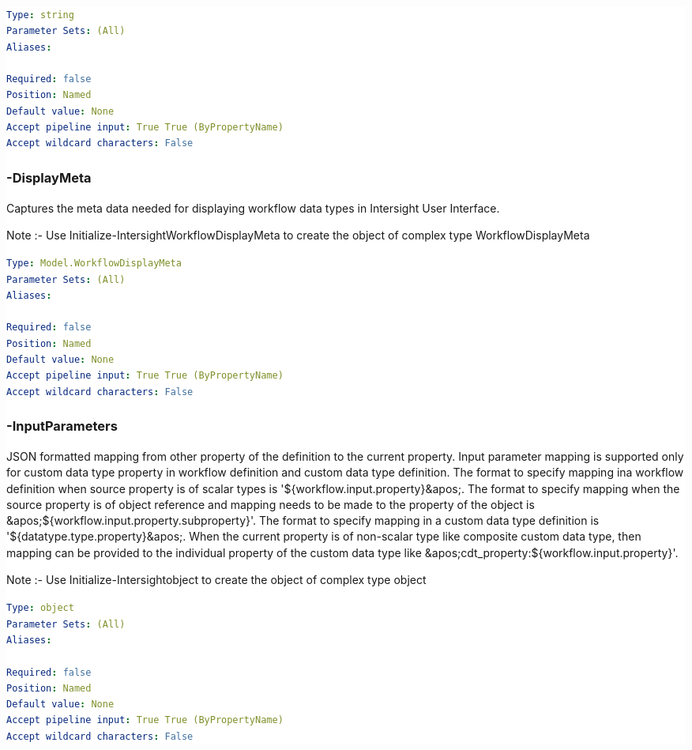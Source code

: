 ```yaml
Type: string
Parameter Sets: (All)
Aliases:

Required: false
Position: Named
Default value: None
Accept pipeline input: True True (ByPropertyName)
Accept wildcard characters: False
```

### -DisplayMeta
Captures the meta data needed for displaying workflow data types in Intersight User Interface.

Note :- Use Initialize-IntersightWorkflowDisplayMeta to create the object of complex type WorkflowDisplayMeta

```yaml
Type: Model.WorkflowDisplayMeta
Parameter Sets: (All)
Aliases:

Required: false
Position: Named
Default value: None
Accept pipeline input: True True (ByPropertyName)
Accept wildcard characters: False
```

### -InputParameters
JSON formatted mapping from other property of the definition to the current property. Input parameter mapping is supported only for custom data type property in workflow definition and custom data type definition. The format to specify mapping ina workflow definition when source property is of scalar types is &apos;${workflow.input.property}&apos;. The format to specify mapping when the source property is of object reference and mapping needs to be made to the property of the object is &apos;${workflow.input.property.subproperty}&apos;. The format to specify mapping in a custom data type definition is &apos;${datatype.type.property}&apos;. When the current property is of non-scalar type like composite custom data type, then mapping can be provided to the individual property of the custom data type like &apos;cdt_property:${workflow.input.property}&apos;.

Note :- Use Initialize-Intersightobject to create the object of complex type object

```yaml
Type: object
Parameter Sets: (All)
Aliases:

Required: false
Position: Named
Default value: None
Accept pipeline input: True True (ByPropertyName)
Accept wildcard characters: False
```
